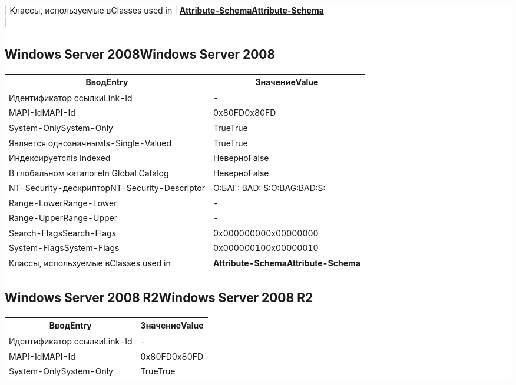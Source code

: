 | <span data-ttu-id="08029-224">Классы, используемые в</span><span class="sxs-lookup"><span data-stu-id="08029-224">Classes used in</span></span>        | [<span data-ttu-id="08029-225">**Attribute-Schema**</span><span class="sxs-lookup"><span data-stu-id="08029-225">**Attribute-Schema**</span></span>](c-attributeschema.md)<br/> |



## <a name="windows-server-2008"></a><span data-ttu-id="08029-226">Windows Server 2008</span><span class="sxs-lookup"><span data-stu-id="08029-226">Windows Server 2008</span></span>



| <span data-ttu-id="08029-227">Ввод</span><span class="sxs-lookup"><span data-stu-id="08029-227">Entry</span></span> | <span data-ttu-id="08029-228">Значение</span><span class="sxs-lookup"><span data-stu-id="08029-228">Value</span></span> |
|------------------------|----------------------------------------------------------|
| <span data-ttu-id="08029-229">Идентификатор ссылки</span><span class="sxs-lookup"><span data-stu-id="08029-229">Link-Id</span></span>                | \-                                                       |
| <span data-ttu-id="08029-230">MAPI-Id</span><span class="sxs-lookup"><span data-stu-id="08029-230">MAPI-Id</span></span>                | <span data-ttu-id="08029-231">0x80FD</span><span class="sxs-lookup"><span data-stu-id="08029-231">0x80FD</span></span>                                                   |
| <span data-ttu-id="08029-232">System-Only</span><span class="sxs-lookup"><span data-stu-id="08029-232">System-Only</span></span>            | <span data-ttu-id="08029-233">True</span><span class="sxs-lookup"><span data-stu-id="08029-233">True</span></span>                                                     |
| <span data-ttu-id="08029-234">Является однозначным</span><span class="sxs-lookup"><span data-stu-id="08029-234">Is-Single-Valued</span></span>       | <span data-ttu-id="08029-235">True</span><span class="sxs-lookup"><span data-stu-id="08029-235">True</span></span>                                                     |
| <span data-ttu-id="08029-236">Индексируется</span><span class="sxs-lookup"><span data-stu-id="08029-236">Is Indexed</span></span>             | <span data-ttu-id="08029-237">Неверно</span><span class="sxs-lookup"><span data-stu-id="08029-237">False</span></span>                                                    |
| <span data-ttu-id="08029-238">В глобальном каталоге</span><span class="sxs-lookup"><span data-stu-id="08029-238">In Global Catalog</span></span>      | <span data-ttu-id="08029-239">Неверно</span><span class="sxs-lookup"><span data-stu-id="08029-239">False</span></span>                                                    |
| <span data-ttu-id="08029-240">NT-Security-дескриптор</span><span class="sxs-lookup"><span data-stu-id="08029-240">NT-Security-Descriptor</span></span> | <span data-ttu-id="08029-241">О:БАГ: BAD: S:</span><span class="sxs-lookup"><span data-stu-id="08029-241">O:BAG:BAD:S:</span></span>                                             |
| <span data-ttu-id="08029-242">Range-Lower</span><span class="sxs-lookup"><span data-stu-id="08029-242">Range-Lower</span></span>            | \-                                                       |
| <span data-ttu-id="08029-243">Range-Upper</span><span class="sxs-lookup"><span data-stu-id="08029-243">Range-Upper</span></span>            | \-                                                       |
| <span data-ttu-id="08029-244">Search-Flags</span><span class="sxs-lookup"><span data-stu-id="08029-244">Search-Flags</span></span>           | <span data-ttu-id="08029-245">0x00000000</span><span class="sxs-lookup"><span data-stu-id="08029-245">0x00000000</span></span>                                               |
| <span data-ttu-id="08029-246">System-Flags</span><span class="sxs-lookup"><span data-stu-id="08029-246">System-Flags</span></span>           | <span data-ttu-id="08029-247">0x00000010</span><span class="sxs-lookup"><span data-stu-id="08029-247">0x00000010</span></span>                                               |
| <span data-ttu-id="08029-248">Классы, используемые в</span><span class="sxs-lookup"><span data-stu-id="08029-248">Classes used in</span></span>        | [<span data-ttu-id="08029-249">**Attribute-Schema**</span><span class="sxs-lookup"><span data-stu-id="08029-249">**Attribute-Schema**</span></span>](c-attributeschema.md)<br/> |



## <a name="windows-server-2008-r2"></a><span data-ttu-id="08029-250">Windows Server 2008 R2</span><span class="sxs-lookup"><span data-stu-id="08029-250">Windows Server 2008 R2</span></span>



| <span data-ttu-id="08029-251">Ввод</span><span class="sxs-lookup"><span data-stu-id="08029-251">Entry</span></span> | <span data-ttu-id="08029-252">Значение</span><span class="sxs-lookup"><span data-stu-id="08029-252">Value</span></span> |
|------------------------|----------------------------------------------------------|
| <span data-ttu-id="08029-253">Идентификатор ссылки</span><span class="sxs-lookup"><span data-stu-id="08029-253">Link-Id</span></span>                | \-                                                       |
| <span data-ttu-id="08029-254">MAPI-Id</span><span class="sxs-lookup"><span data-stu-id="08029-254">MAPI-Id</span></span>                | <span data-ttu-id="08029-255">0x80FD</span><span class="sxs-lookup"><span data-stu-id="08029-255">0x80FD</span></span>                                                   |
| <span data-ttu-id="08029-256">System-Only</span><span class="sxs-lookup"><span data-stu-id="08029-256">System-Only</span></span>            | <span data-ttu-id="08029-257">True</span><span class="sxs-lookup"><span data-stu-id="08029-257">True</span></span>                                                     |
